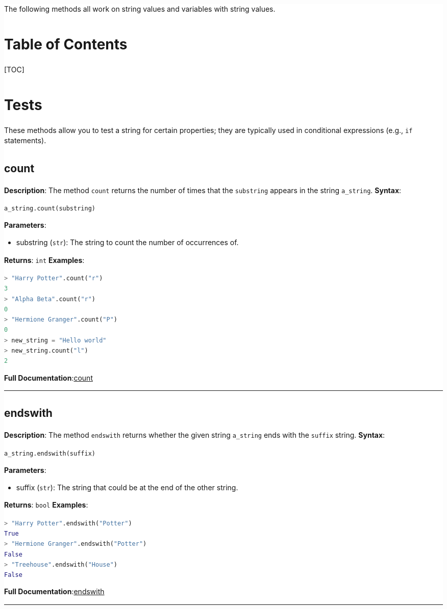 The following methods all work on string values and variables with string values.

# Table of Contents
[TOC]

# Tests

These methods allow you to test a string for certain properties; they are typically used in conditional expressions (e.g., `if` statements).

## count

**Description**: The method `count` returns the number of times that the `substring` appears in the string `a_string`.
**Syntax**: 
```python
a_string.count(substring)
```
**Parameters**:
- substring (`str`): The string to count the number of occurrences of.

**Returns**: `int`
**Examples**:
```python
> "Harry Potter".count("r")
3
> "Alpha Beta".count("r")
0
> "Hermione Granger".count("P")
0
> new_string = "Hello world"
> new_string.count("l")
2
```
**Full Documentation**:[count](https://docs.python.org/3/library/stdtypes.html#str.count)

---

## endswith

**Description**: The method `endswith` returns whether the given string `a_string` ends with the `suffix` string.
**Syntax**:
```python
a_string.endswith(suffix)
```
**Parameters**:
- suffix (`str`): The string that could be at the end of the other string.

**Returns**: `bool`
**Examples**:
```python
> "Harry Potter".endswith("Potter")
True
> "Hermione Granger".endswith("Potter")
False
> "Treehouse".endswith("House")
False
```
**Full Documentation**:[endswith](https://docs.python.org/3/library/stdtypes.html#str.endswith)

---